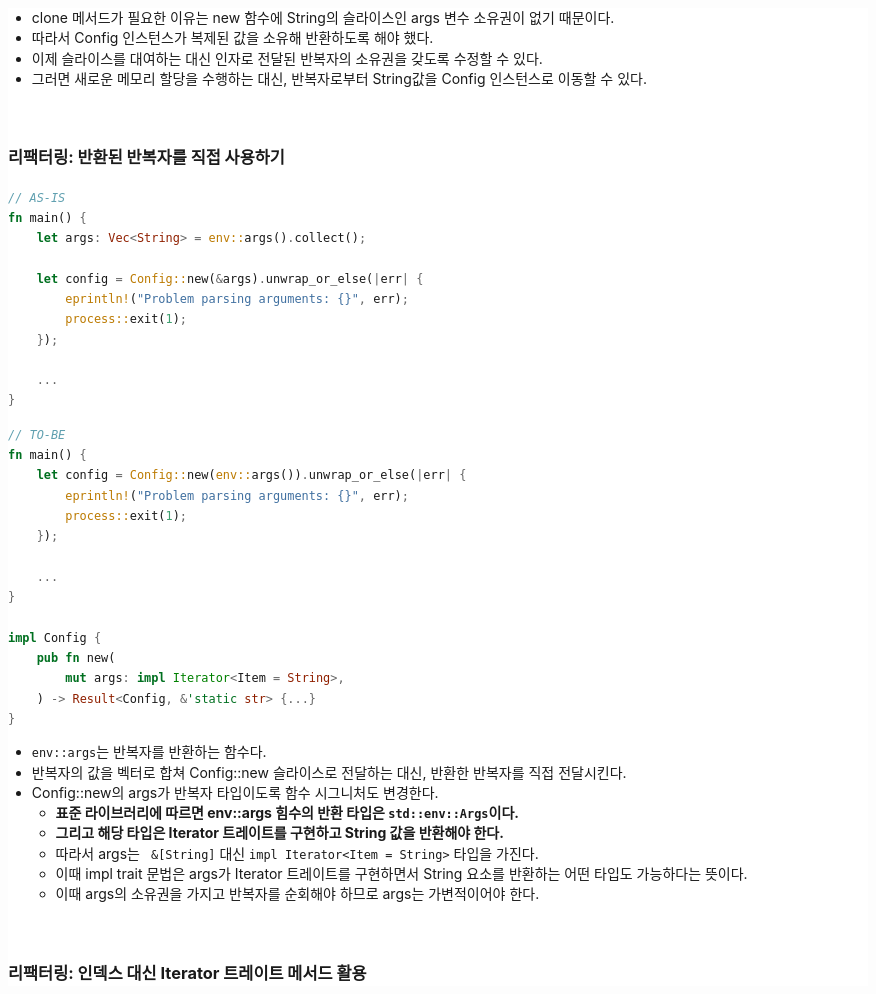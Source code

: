 - clone 메서드가 필요한 이유는 new 함수에 String의 슬라이스인 args 변수 소유권이 없기 때문이다.
- 따라서 Config 인스턴스가 복제된 값을 소유해 반환하도록 해야 했다.
- 이제 슬라이스를 대여하는 대신 인자로 전달된 반복자의 소유권을 갖도록 수정할 수 있다.
- 그러면 새로운 메모리 할당을 수행하는 대신, 반복자로부터 String값을 Config 인스턴스로 이동할 수 있다.

<br />

### 리팩터링: 반환된 반복자를 직접 사용하기

```rust
// AS-IS
fn main() {
    let args: Vec<String> = env::args().collect();

    let config = Config::new(&args).unwrap_or_else(|err| {
        eprintln!("Problem parsing arguments: {}", err);
        process::exit(1);
    });

    ...
}
```

```rust
// TO-BE
fn main() {
    let config = Config::new(env::args()).unwrap_or_else(|err| {
        eprintln!("Problem parsing arguments: {}", err);
        process::exit(1);
    });

    ...
}

impl Config {
    pub fn new(
        mut args: impl Iterator<Item = String>,
    ) -> Result<Config, &'static str> {...}
}
```

- `env::args`는 반복자를 반환하는 함수다.
- 반복자의 값을 벡터로 합쳐 Config::new 슬라이스로 전달하는 대신, 반환한 반복자를 직접 전달시킨다.
- Config::new의 args가 반복자 타입이도록 함수 시그니처도 변경한다.
  - **표준 라이브러리에 따르면 env::args 힘수의 반환 타입은 `std::env::Args`이다.**
  - **그리고 해당 타입은 Iterator 트레이트를 구현하고 String 값을 반환해야 한다.**
  - 따라서 args는 ` &[String]` 대신 `impl Iterator<Item = String>` 타입을 가진다.
  - 이때 impl trait 문법은 args가 Iterator 트레이트를 구현하면서 String 요소를 반환하는 어떤 타입도 가능하다는 뜻이다.
  - 이때 args의 소유권을 가지고 반복자를 순회해야 하므로 args는 가변적이어야 한다.

<br />

### 리팩터링: 인덱스 대신 Iterator 트레이트 메서드 활용
